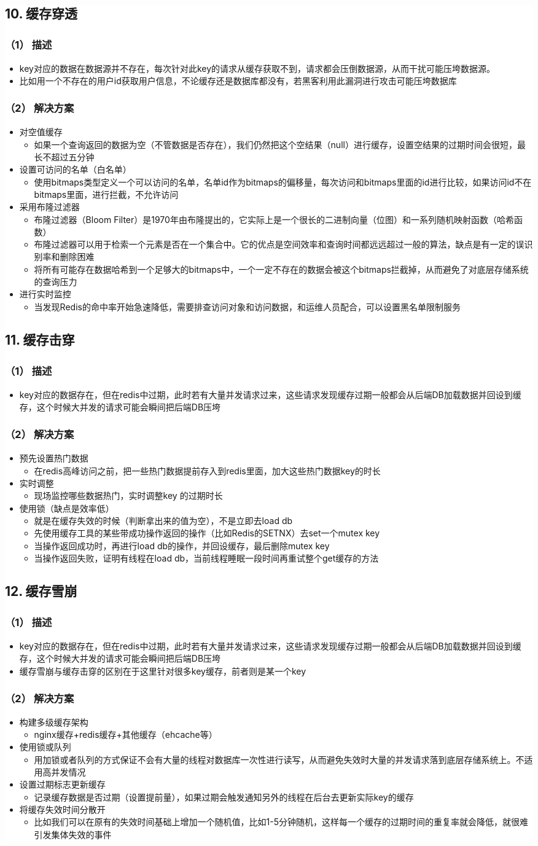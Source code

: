 ## 10. 缓存穿透

### （1） 描述

* key对应的数据在数据源并不存在，每次针对此key的请求从缓存获取不到，请求都会压倒数据源，从而干扰可能压垮数据源。
* 比如用一个不存在的用户id获取用户信息，不论缓存还是数据库都没有，若黑客利用此漏洞进行攻击可能压垮数据库

### （2） 解决方案

* 对空值缓存
  * 如果一个查询返回的数据为空（不管数据是否存在），我们仍然把这个空结果（null）进行缓存，设置空结果的过期时间会很短，最长不超过五分钟
* 设置可访问的名单（白名单）
  * 使用bitmaps类型定义一个可以访问的名单，名单id作为bitmaps的偏移量，每次访问和bitmaps里面的id进行比较，如果访问id不在bitmaps里面，进行拦截，不允许访问
* 采用布隆过滤器
  * 布隆过滤器（Bloom Filter）是1970年由布隆提出的，它实际上是一个很长的二进制向量（位图）和一系列随机映射函数（哈希函数）
  * 布隆过滤器可以用于检索一个元素是否在一个集合中。它的优点是空间效率和查询时间都远远超过一般的算法，缺点是有一定的误识别率和删除困难
  * 将所有可能存在数据哈希到一个足够大的bitmaps中，一个一定不存在的数据会被这个bitmaps拦截掉，从而避免了对底层存储系统的查询压力
* 进行实时监控
  * 当发现Redis的命中率开始急速降低，需要排查访问对象和访问数据，和运维人员配合，可以设置黑名单限制服务

## 11. 缓存击穿

### （1） 描述

* key对应的数据存在，但在redis中过期，此时若有大量并发请求过来，这些请求发现缓存过期一般都会从后端DB加载数据并回设到缓存，这个时候大并发的请求可能会瞬间把后端DB压垮

### （2） 解决方案

* 预先设置热门数据
  * 在redis高峰访问之前，把一些热门数据提前存入到redis里面，加大这些热门数据key的时长
* 实时调整
  * 现场监控哪些数据热门，实时调整key 的过期时长
* 使用锁（缺点是效率低）
  * 就是在缓存失效的时候（判断拿出来的值为空），不是立即去load db
  * 先使用缓存工具的某些带成功操作返回的操作（比如Redis的SETNX）去set一个mutex key
  * 当操作返回成功时，再进行load db的操作，并回设缓存，最后删除mutex key
  * 当操作返回失败，证明有线程在load db，当前线程睡眠一段时间再重试整个get缓存的方法

## 12. 缓存雪崩

### （1） 描述

* key对应的数据存在，但在redis中过期，此时若有大量并发请求过来，这些请求发现缓存过期一般都会从后端DB加载数据并回设到缓存，这个时候大并发的请求可能会瞬间把后端DB压垮
* 缓存雪崩与缓存击穿的区别在于这里针对很多key缓存，前者则是某一个key

### （2） 解决方案

* 构建多级缓存架构
  * nginx缓存+redis缓存+其他缓存（ehcache等）
* 使用锁或队列
  * 用加锁或者队列的方式保证不会有大量的线程对数据库一次性进行读写，从而避免失效时大量的并发请求落到底层存储系统上。不适用高并发情况
* 设置过期标志更新缓存
  * 记录缓存数据是否过期（设置提前量），如果过期会触发通知另外的线程在后台去更新实际key的缓存
* 将缓存失效时间分散开
  * 比如我们可以在原有的失效时间基础上增加一个随机值，比如1-5分钟随机，这样每一个缓存的过期时间的重复率就会降低，就很难引发集体失效的事件






